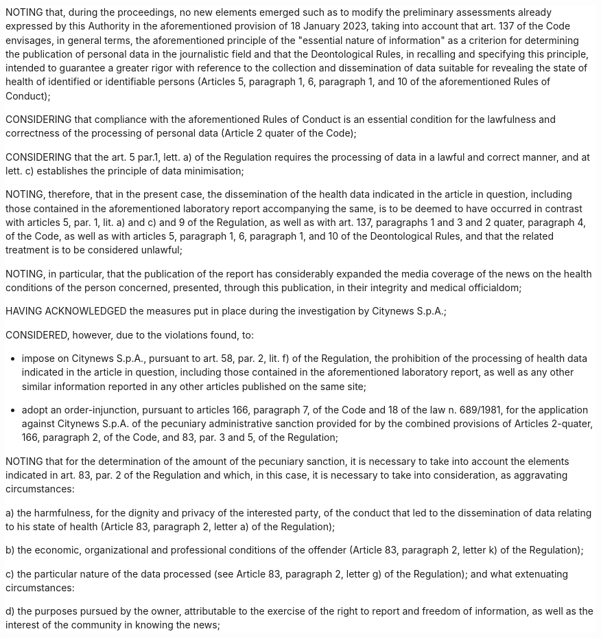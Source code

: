 NOTING that, during the proceedings, no new elements emerged such as to modify the preliminary assessments already expressed by this Authority in the aforementioned provision of 18 January 2023, taking into account that art. 137 of the Code envisages, in general terms, the aforementioned principle of the "essential nature of information" as a criterion for determining the publication of personal data in the journalistic field and that the Deontological Rules, in recalling and specifying this principle, intended to guarantee a greater rigor with reference to the collection and dissemination of data suitable for revealing the state of health of identified or identifiable persons (Articles 5, paragraph 1, 6, paragraph 1, and 10 of the aforementioned Rules of Conduct);

CONSIDERING that compliance with the aforementioned Rules of Conduct is an essential condition for the lawfulness and correctness of the processing of personal data (Article 2 quater of the Code);

CONSIDERING that the art. 5 par.1, lett. a) of the Regulation requires the processing of data in a lawful and correct manner, and at lett. c) establishes the principle of data minimisation;

NOTING, therefore, that in the present case, the dissemination of the health data indicated in the article in question, including those contained in the aforementioned laboratory report accompanying the same, is to be deemed to have occurred in contrast with articles 5, par. 1, lit. a) and c) and 9 of the Regulation, as well as with art. 137, paragraphs 1 and 3 and 2 quater, paragraph 4, of the Code, as well as with articles 5, paragraph 1, 6, paragraph 1, and 10 of the Deontological Rules, and that the related treatment is to be considered unlawful;

NOTING, in particular, that the publication of the report has considerably expanded the media coverage of the news on the health conditions of the person concerned, presented, through this publication, in their integrity and medical officialdom;

HAVING ACKNOWLEDGED the measures put in place during the investigation by Citynews S.p.A.;

CONSIDERED, however, due to the violations found, to:

- impose on Citynews S.p.A., pursuant to art. 58, par. 2, lit. f) of the Regulation, the prohibition of the processing of health data indicated in the article in question, including those contained in the aforementioned laboratory report, as well as any other similar information reported in any other articles published on the same site;

- adopt an order-injunction, pursuant to articles 166, paragraph 7, of the Code and 18 of the law n. 689/1981, for the application against Citynews S.p.A. of the pecuniary administrative sanction provided for by the combined provisions of Articles 2-quater, 166, paragraph 2, of the Code, and 83, par. 3 and 5, of the Regulation;

NOTING that for the determination of the amount of the pecuniary sanction, it is necessary to take into account the elements indicated in art. 83, par. 2 of the Regulation and which, in this case, it is necessary to take into consideration, as aggravating circumstances:

a) the harmfulness, for the dignity and privacy of the interested party, of the conduct that led to the dissemination of data relating to his state of health (Article 83, paragraph 2, letter a) of the Regulation);

b) the economic, organizational and professional conditions of the offender (Article 83, paragraph 2, letter k) of the Regulation);

c) the particular nature of the data processed (see Article 83, paragraph 2, letter g) of the Regulation);
and what extenuating circumstances:

d) the purposes pursued by the owner, attributable to the exercise of the right to report and freedom of information, as well as the interest of the community in knowing the news;
